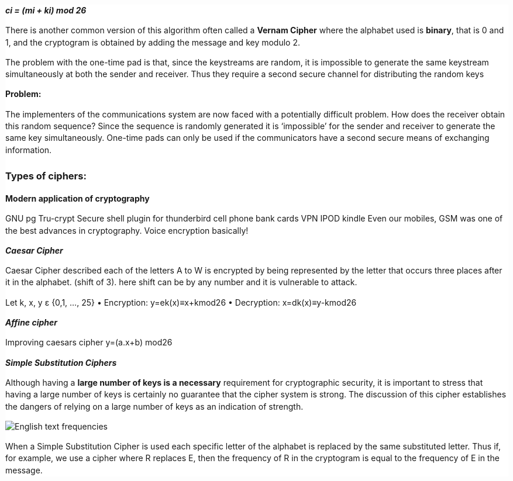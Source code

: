 <i><b>ci = (mi + ki) mod 26</b></i>

There is another common version of this algorithm often called a <b>Vernam Cipher</b> where the alphabet used is <b>binary</b>, that is 0 and 1, and the cryptogram is obtained by adding the message and key modulo 2.

The problem with the one-time pad is that, since the keystreams are random, it is impossible to generate the same keystream simultaneously at both the sender and receiver. Thus they require a second secure channel for distributing the random keys



<b>Problem:</b>

The implementers of the communications system are now faced with a potentially difficult problem. How does the receiver obtain this random sequence? Since the sequence is randomly generated it is ‘impossible’ for the sender and receiver to generate the same key simultaneously. One-time pads can only be used if the communicators have a second secure means of exchanging information.

### Types of ciphers:
<b>Modern application of cryptography</b>

GNU pg
Tru-crypt
Secure shell
plugin for thunderbird
cell phone
bank cards
VPN
IPOD
kindle
Even our mobiles, GSM was one of the best advances in cryptography. Voice encryption basically!

<i><b>Caesar Cipher</b></i>

Caesar Cipher described each of the letters A to W is encrypted by being represented by the letter that occurs three places after it in the alphabet. (shift of 3). here shift can be by any number and it is vulnerable to attack.

Let k, x, y ε {0,1, …, 25}
• Encryption: y=ek(x)≡x+kmod26      • Decryption: x=dk(x)≡y-kmod26

<i><b>Affine cipher</b></i>

Improving caesars cipher
y=(a.x+b) mod26

<i><b>Simple Substitution Ciphers</b></i>

Although having a <b>large number of keys is a necessary</b> requirement for cryptographic security, it is important to stress that having a large number of keys is certainly no guarantee that the cipher system is strong. The discussion of this cipher establishes the dangers of relying on a large number of keys as an indication of strength.

![English text frequencies](https://rgssmaths.files.wordpress.com/2017/05/screen-shot-2017-05-11-at-12-12-58-pm.png?w=739)

When a Simple Substitution Cipher is used each specific letter of the alphabet is replaced by the same substituted letter. Thus if, for example, we use a cipher where R replaces E, then the frequency of R in the cryptogram is equal to the frequency of E in the message.
